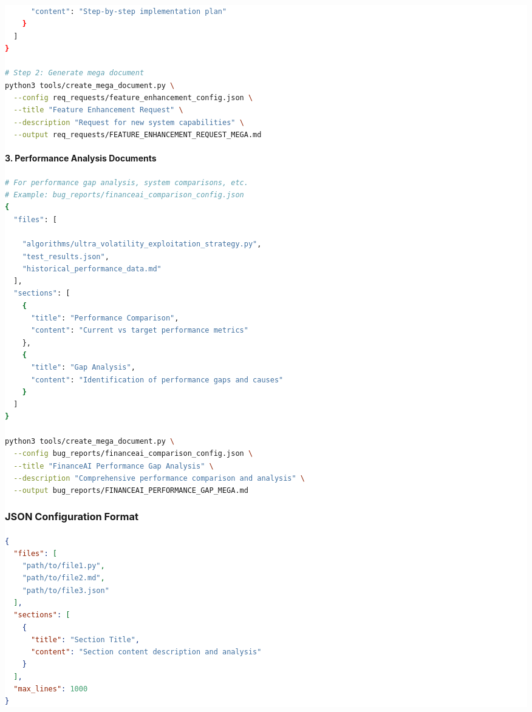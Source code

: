 ```bash
      "content": "Step-by-step implementation plan"
    }
  ]
}

# Step 2: Generate mega document
python3 tools/create_mega_document.py \
  --config req_requests/feature_enhancement_config.json \
  --title "Feature Enhancement Request" \
  --description "Request for new system capabilities" \
  --output req_requests/FEATURE_ENHANCEMENT_REQUEST_MEGA.md
```

#### **3. Performance Analysis Documents**

```bash
# For performance gap analysis, system comparisons, etc.
# Example: bug_reports/financeai_comparison_config.json
{
  "files": [

    "algorithms/ultra_volatility_exploitation_strategy.py", 
    "test_results.json",
    "historical_performance_data.md"
  ],
  "sections": [
    {
      "title": "Performance Comparison",
      "content": "Current vs target performance metrics"
    },
    {
      "title": "Gap Analysis", 
      "content": "Identification of performance gaps and causes"
    }
  ]
}

python3 tools/create_mega_document.py \
  --config bug_reports/financeai_comparison_config.json \
  --title "FinanceAI Performance Gap Analysis" \
  --description "Comprehensive performance comparison and analysis" \
  --output bug_reports/FINANCEAI_PERFORMANCE_GAP_MEGA.md
```

### **JSON Configuration Format**

```json
{
  "files": [
    "path/to/file1.py",
    "path/to/file2.md",
    "path/to/file3.json"
  ],
  "sections": [
    {
      "title": "Section Title",
      "content": "Section content description and analysis"
    }
  ],
  "max_lines": 1000
}
```
